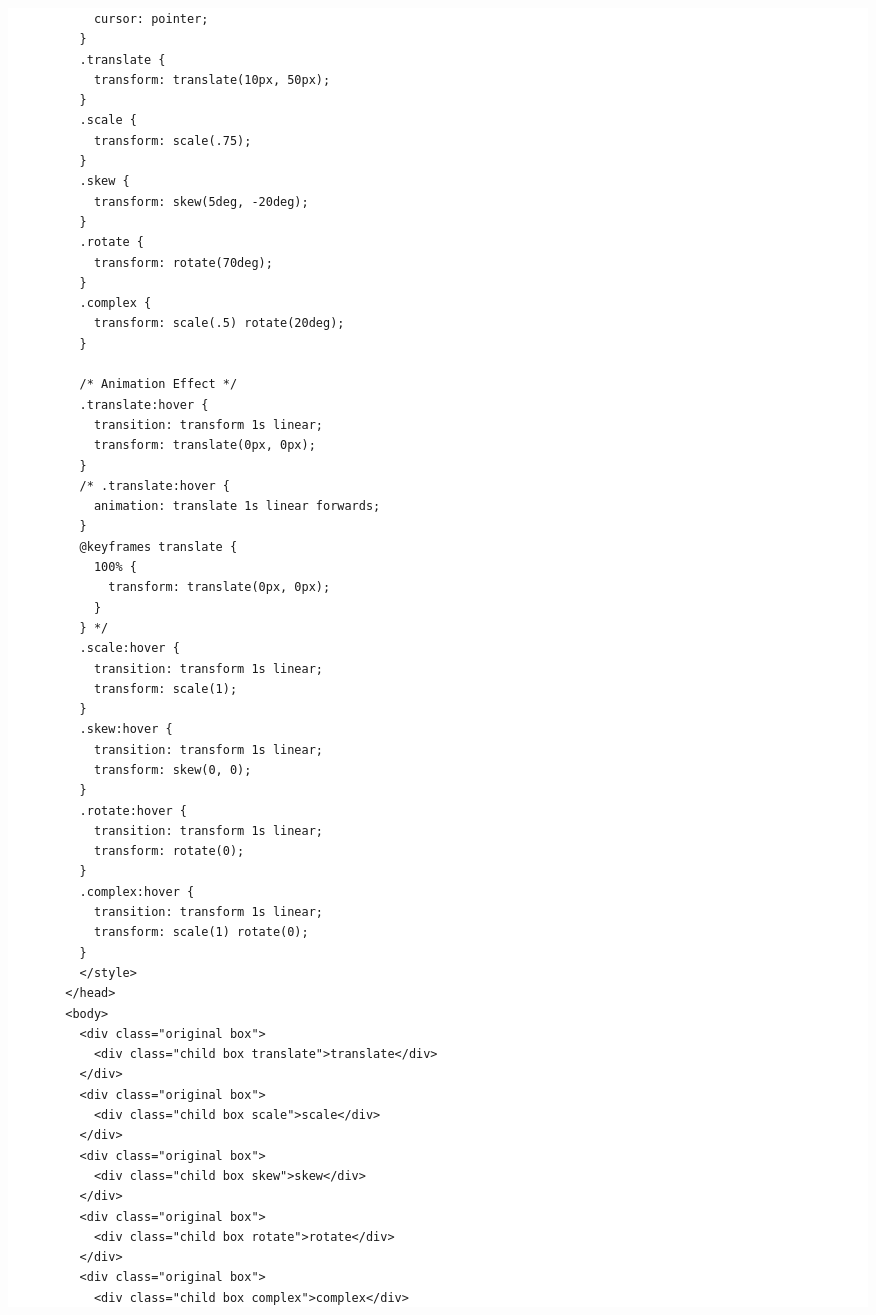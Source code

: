                 cursor: pointer;
              }
              .translate {
                transform: translate(10px, 50px);
              }
              .scale {
                transform: scale(.75);
              }
              .skew {
                transform: skew(5deg, -20deg);
              }
              .rotate {
                transform: rotate(70deg);
              }
              .complex {
                transform: scale(.5) rotate(20deg);
              }
            
              /* Animation Effect */
              .translate:hover {
                transition: transform 1s linear;
                transform: translate(0px, 0px);
              }
              /* .translate:hover {
                animation: translate 1s linear forwards;
              }
              @keyframes translate {
                100% {
                  transform: translate(0px, 0px);
                }
              } */
              .scale:hover {
                transition: transform 1s linear;
                transform: scale(1);
              }
              .skew:hover {
                transition: transform 1s linear;
                transform: skew(0, 0);
              }
              .rotate:hover {
                transition: transform 1s linear;
                transform: rotate(0);
              }
              .complex:hover {
                transition: transform 1s linear;
                transform: scale(1) rotate(0);
              }
              </style>
            </head>
            <body>
              <div class="original box">
                <div class="child box translate">translate</div>
              </div>
              <div class="original box">
                <div class="child box scale">scale</div>
              </div>
              <div class="original box">
                <div class="child box skew">skew</div>
              </div>
              <div class="original box">
                <div class="child box rotate">rotate</div>
              </div>
              <div class="original box">
                <div class="child box complex">complex</div>